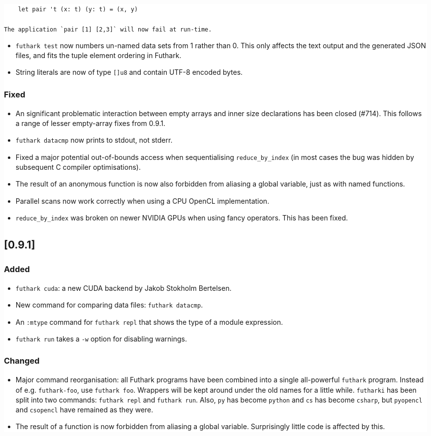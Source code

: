         let pair 't (x: t) (y: t) = (x, y)

    The application `pair [1] [2,3]` will now fail at run-time.

  * `futhark test` now numbers un-named data sets from 1 rather than
    0.  This only affects the text output and the generated JSON
    files, and fits the tuple element ordering in Futhark.

  * String literals are now of type `[]u8` and contain UTF-8 encoded
    bytes.

### Fixed

  * An significant problematic interaction between empty arrays and
    inner size declarations has been closed (#714).  This follows a
    range of lesser empty-array fixes from 0.9.1.

  * `futhark datacmp` now prints to stdout, not stderr.

  * Fixed a major potential out-of-bounds access when sequentialising
    `reduce_by_index` (in most cases the bug was hidden by subsequent
    C compiler optimisations).

  * The result of an anonymous function is now also forbidden from
    aliasing a global variable, just as with named functions.

  * Parallel scans now work correctly when using a CPU OpenCL
    implementation.

  * `reduce_by_index` was broken on newer NVIDIA GPUs when using fancy
    operators.  This has been fixed.

## [0.9.1]

### Added

  * `futhark cuda`: a new CUDA backend by Jakob Stokholm Bertelsen.

  * New command for comparing data files: `futhark datacmp`.

  * An `:mtype` command for `futhark repl` that shows the type of a
    module expression.

  * `futhark run` takes a `-w` option for disabling warnings.

### Changed

  * Major command reorganisation: all Futhark programs have been
    combined into a single all-powerful `futhark` program.  Instead of
    e.g. `futhark-foo`, use `futhark foo`.  Wrappers will be kept
    around under the old names for a little while.  `futharki` has
    been split into two commands: `futhark repl` and `futhark run`.
    Also, `py` has become `python` and `cs` has become `csharp`, but
    `pyopencl` and `csopencl` have remained as they were.

  * The result of a function is now forbidden from aliasing a global
    variable.  Surprisingly little code is affected by this.
